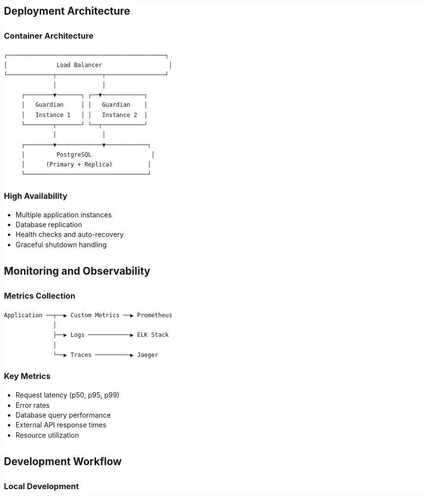 ## Deployment Architecture

### Container Architecture

```
┌─────────────────────────────────────────────┐
│              Load Balancer                   │
└─────────────┬─────────────┬─────────────────┘
              │             │
     ┌────────▼───────┐ ┌──▼────────────┐
     │   Guardian     │ │   Guardian    │
     │   Instance 1   │ │   Instance 2  │
     └────────┬───────┘ └──┬────────────┘
              │             │
     ┌────────▼─────────────▼────────────┐
     │         PostgreSQL                 │
     │      (Primary + Replica)          │
     └───────────────────────────────────┘
```

### High Availability

- Multiple application instances
- Database replication
- Health checks and auto-recovery
- Graceful shutdown handling

## Monitoring and Observability

### Metrics Collection

```
Application ──┬──▶ Custom Metrics ──▶ Prometheus
              │
              ├──▶ Logs ────────────▶ ELK Stack
              │
              └──▶ Traces ──────────▶ Jaeger
```

### Key Metrics

- Request latency (p50, p95, p99)
- Error rates
- Database query performance
- External API response times
- Resource utilization

## Development Workflow

### Local Development
